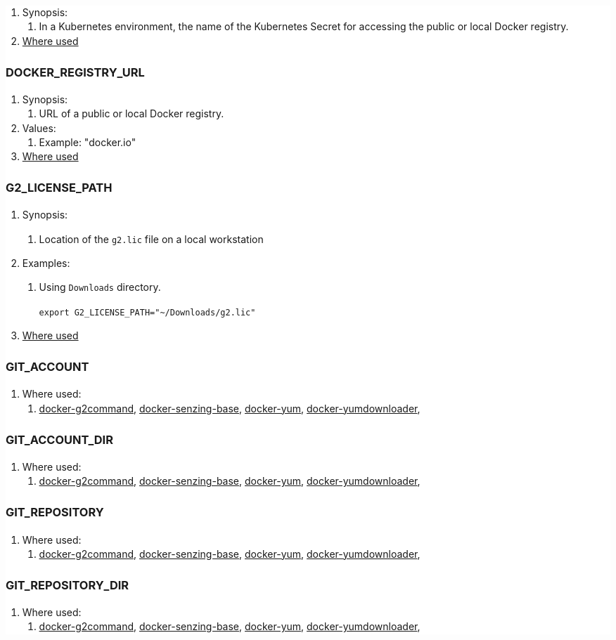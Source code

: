 1. Synopsis:
    1. In a Kubernetes environment, the name of the Kubernetes Secret for accessing the public or local Docker registry.
1. [Where used](https://github.com/search?q=org%3ASenzing+DOCKER_REGISTRY_SECRET&type=code)

### DOCKER_REGISTRY_URL

1. Synopsis:
    1. URL of a public or local Docker registry.
1. Values:
    1. Example: "docker.io"
1. [Where used](https://github.com/search?q=org%3ASenzing+DOCKER_REGISTRY_URL&type=code)

### G2_LICENSE_PATH

1. Synopsis:
    1. Location of the `g2.lic` file on a local workstation
1. Examples:
    1. Using `Downloads` directory.

        ```console
        export G2_LICENSE_PATH="~/Downloads/g2.lic"
        ```

1. [Where used](https://github.com/search?q=org%3ASenzing+G2_LICENSE_PATH&type=code)

### GIT_ACCOUNT

1. Where used:
    1. [docker-g2command](https://github.com/Senzing/docker-g2command),
       [docker-senzing-base](https://github.com/Senzing/docker-senzing-base),
       [docker-yum](https://github.com/Senzing/docker-yum),
       [docker-yumdownloader](https://github.com/Senzing/docker-yumdownloader),

### GIT_ACCOUNT_DIR

1. Where used:
    1. [docker-g2command](https://github.com/Senzing/docker-g2command),
       [docker-senzing-base](https://github.com/Senzing/docker-senzing-base),
       [docker-yum](https://github.com/Senzing/docker-yum),
       [docker-yumdownloader](https://github.com/Senzing/docker-yumdownloader),

### GIT_REPOSITORY

1. Where used:
    1. [docker-g2command](https://github.com/Senzing/docker-g2command),
       [docker-senzing-base](https://github.com/Senzing/docker-senzing-base),
       [docker-yum](https://github.com/Senzing/docker-yum),
       [docker-yumdownloader](https://github.com/Senzing/docker-yumdownloader),

### GIT_REPOSITORY_DIR

1. Where used:
    1. [docker-g2command](https://github.com/Senzing/docker-g2command),
       [docker-senzing-base](https://github.com/Senzing/docker-senzing-base),
       [docker-yum](https://github.com/Senzing/docker-yum),
       [docker-yumdownloader](https://github.com/Senzing/docker-yumdownloader),
